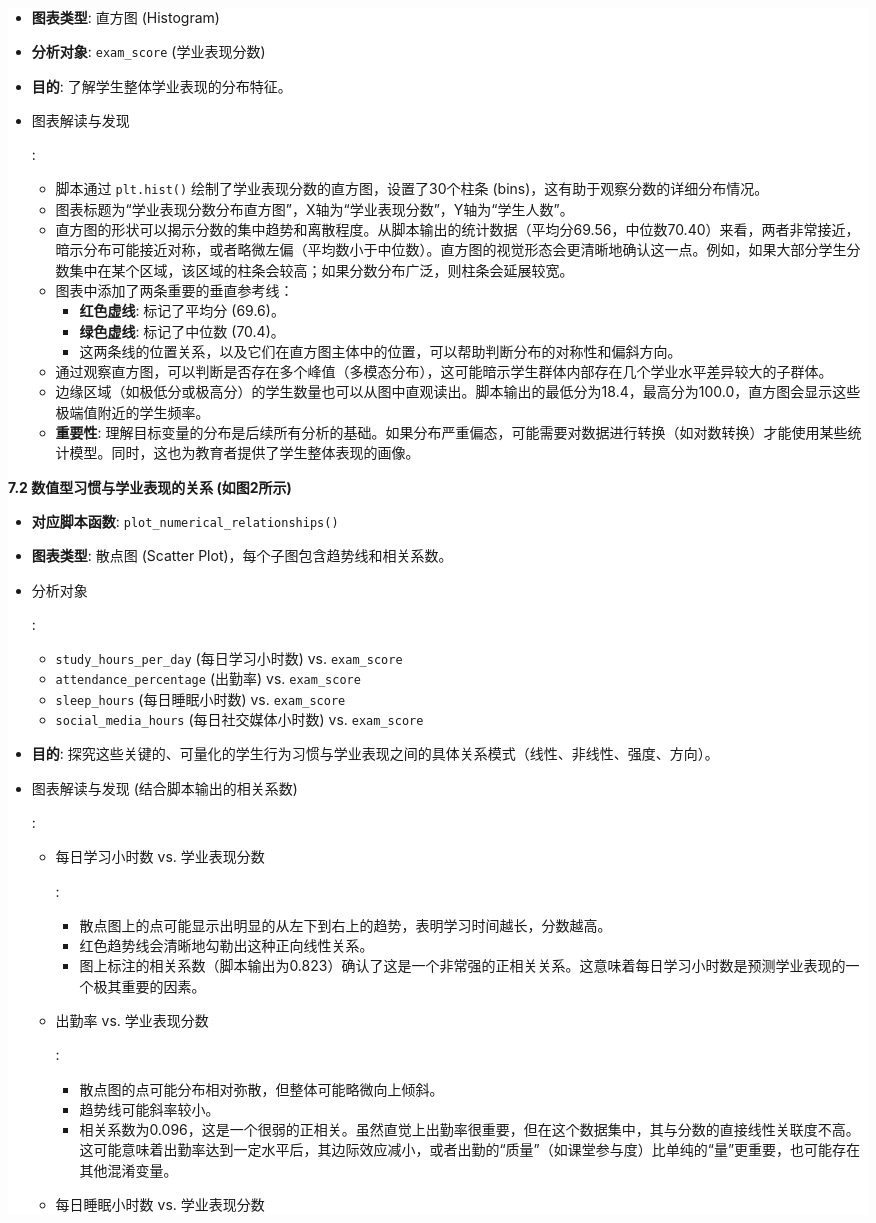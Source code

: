 - **图表类型**: 直方图 (Histogram)

- **分析对象**: `exam_score` (学业表现分数)

- **目的**: 了解学生整体学业表现的分布特征。

- 图表解读与发现

  :

  - 脚本通过 `plt.hist()` 绘制了学业表现分数的直方图，设置了30个柱条 (bins)，这有助于观察分数的详细分布情况。
  - 图表标题为“学业表现分数分布直方图”，X轴为“学业表现分数”，Y轴为“学生人数”。
  - 直方图的形状可以揭示分数的集中趋势和离散程度。从脚本输出的统计数据（平均分69.56，中位数70.40）来看，两者非常接近，暗示分布可能接近对称，或者略微左偏（平均数小于中位数）。直方图的视觉形态会更清晰地确认这一点。例如，如果大部分学生分数集中在某个区域，该区域的柱条会较高；如果分数分布广泛，则柱条会延展较宽。
  - 图表中添加了两条重要的垂直参考线：
    - **红色虚线**: 标记了平均分 (69.6)。
    - **绿色虚线**: 标记了中位数 (70.4)。
    - 这两条线的位置关系，以及它们在直方图主体中的位置，可以帮助判断分布的对称性和偏斜方向。
  - 通过观察直方图，可以判断是否存在多个峰值（多模态分布），这可能暗示学生群体内部存在几个学业水平差异较大的子群体。
  - 边缘区域（如极低分或极高分）的学生数量也可以从图中直观读出。脚本输出的最低分为18.4，最高分为100.0，直方图会显示这些极端值附近的学生频率。
  - **重要性**: 理解目标变量的分布是后续所有分析的基础。如果分布严重偏态，可能需要对数据进行转换（如对数转换）才能使用某些统计模型。同时，这也为教育者提供了学生整体表现的画像。

**7.2 数值型习惯与学业表现的关系 (如图2所示)**

- **对应脚本函数**: `plot_numerical_relationships()`

- **图表类型**: 散点图 (Scatter Plot)，每个子图包含趋势线和相关系数。

- 分析对象

  :

  - `study_hours_per_day` (每日学习小时数) vs. `exam_score`
  - `attendance_percentage` (出勤率) vs. `exam_score`
  - `sleep_hours` (每日睡眠小时数) vs. `exam_score`
  - `social_media_hours` (每日社交媒体小时数) vs. `exam_score`

- **目的**: 探究这些关键的、可量化的学生行为习惯与学业表现之间的具体关系模式（线性、非线性、强度、方向）。

- 图表解读与发现 (结合脚本输出的相关系数)

  :

  - 每日学习小时数 vs. 学业表现分数

    :

    - 散点图上的点可能显示出明显的从左下到右上的趋势，表明学习时间越长，分数越高。
    - 红色趋势线会清晰地勾勒出这种正向线性关系。
    - 图上标注的相关系数（脚本输出为0.823）确认了这是一个非常强的正相关关系。这意味着每日学习小时数是预测学业表现的一个极其重要的因素。

  - 出勤率 vs. 学业表现分数

    :

    - 散点图的点可能分布相对弥散，但整体可能略微向上倾斜。
    - 趋势线可能斜率较小。
    - 相关系数为0.096，这是一个很弱的正相关。虽然直觉上出勤率很重要，但在这个数据集中，其与分数的直接线性关联度不高。这可能意味着出勤率达到一定水平后，其边际效应减小，或者出勤的“质量”（如课堂参与度）比单纯的“量”更重要，也可能存在其他混淆变量。

  - 每日睡眠小时数 vs. 学业表现分数
